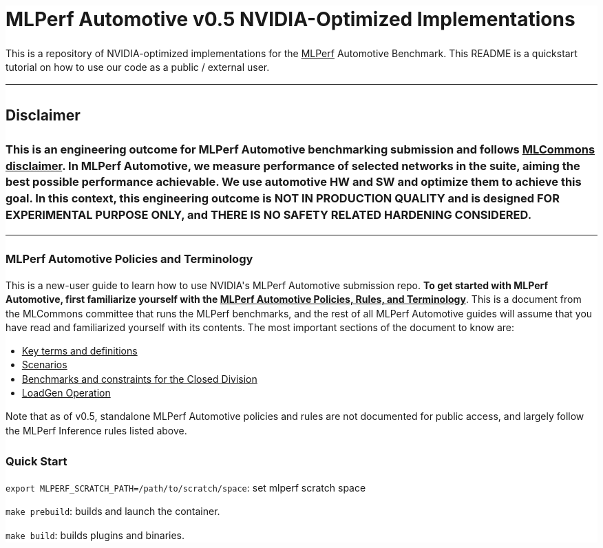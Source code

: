 # MLPerf Automotive v0.5 NVIDIA-Optimized Implementations
This is a repository of NVIDIA-optimized implementations for the [MLPerf](https://mlcommons.org/en/) Automotive Benchmark.
This README is a quickstart tutorial on how to use our code as a public / external user.

---


## Disclaimer

### This is an engineering outcome for MLPerf Automotive benchmarking submission and follows [MLCommons disclaimer](https://github.com/mlcommons/policies/blob/master/MLPerf_Results_Messaging_Guidelines.adoc#13-disclaimer-limitation-of-liability). In MLPerf Automotive, we measure performance of selected networks in the suite, aiming the best possible performance achievable. We use automotive HW and SW and optimize them to achieve this goal. In this context, **this engineering outcome is NOT IN PRODUCTION QUALITY and is designed FOR EXPERIMENTAL PURPOSE ONLY, and THERE IS NO SAFETY RELATED HARDENING CONSIDERED**.

---

### MLPerf Automotive Policies and Terminology

This is a new-user guide to learn how to use NVIDIA's MLPerf Automotive submission repo. **To get started with MLPerf Automotive, first familiarize yourself with the [MLPerf Automotive Policies, Rules, and Terminology](https://github.com/mlcommons/inference_policies/blob/master/inference_rules.adoc)**. This is a document from the MLCommons committee that runs the MLPerf benchmarks, and the rest of all MLPerf Automotive guides will assume that you have read and familiarized yourself with its contents. The most important sections of the document to know are:

- [Key terms and definitions](https://github.com/mlcommons/inference_policies/blob/master/inference_rules.adoc#11-definitions-read-this-section-carefully)
- [Scenarios](https://github.com/mlcommons/inference_policies/blob/master/inference_rules.adoc#3-scenarios)
- [Benchmarks and constraints for the Closed Division](https://github.com/mlcommons/inference_policies/blob/master/inference_rules.adoc#411-constraints-for-the-closed-division)
- [LoadGen Operation](https://github.com/mlcommons/inference_policies/blob/master/inference_rules.adoc#51-loadgen-operation)

Note that as of v0.5, standalone MLPerf Automotive policies and rules are not documented for public access, and largely follow the MLPerf Inference rules listed above.

### Quick Start

`export MLPERF_SCRATCH_PATH=/path/to/scratch/space`: set mlperf scratch space

`make prebuild`: builds and launch the container.

`make build`: builds plugins and binaries.
